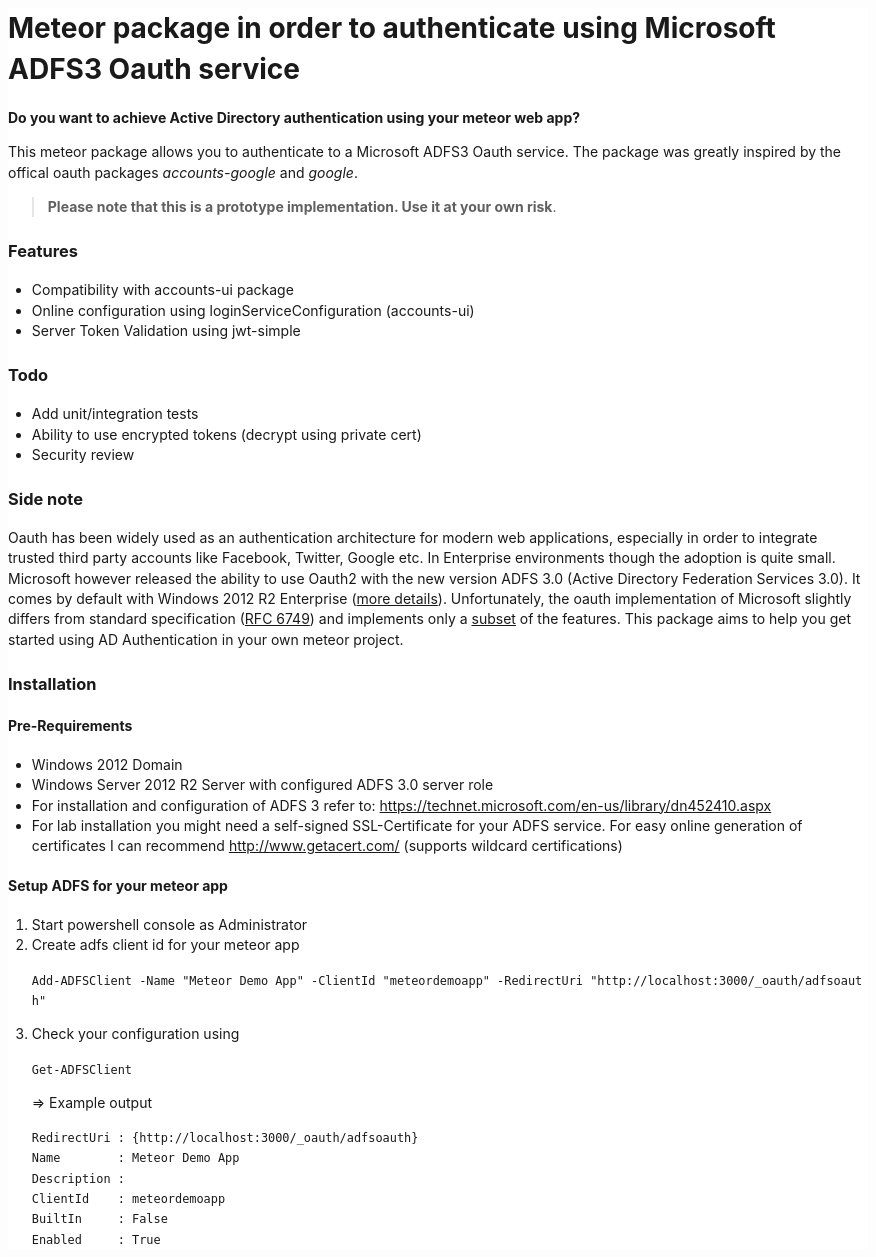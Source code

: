 # Meteor package in order to authenticate using Microsoft ADFS3 Oauth service

**Do you want to achieve Active Directory authentication using your meteor web app?**

This meteor package allows you to authenticate to a Microsoft ADFS3 Oauth service. The package was greatly inspired by the offical oauth packages *accounts-google* and *google*. 

>**Please note that this is a prototype implementation. Use it at your own risk**.

### Features
  - Compatibility with accounts-ui package
  - Online configuration using loginServiceConfiguration (accounts-ui)
  - Server Token Validation using jwt-simple

### Todo
- Add unit/integration tests
- Ability to use encrypted tokens (decrypt using private cert)
- Security review

### Side note
Oauth has been widely used as an authentication architecture for modern web applications, especially in order to integrate trusted third party accounts like Facebook, Twitter, Google etc. In Enterprise environments though the adoption is quite small. Microsoft however released the ability to use Oauth2 with the new version ADFS 3.0 (Active Directory Federation Services 3.0). It comes by default with Windows 2012 R2 Enterprise ([more details](https://technet.microsoft.com/en-us/library/dn633593.aspx)). Unfortunately, the oauth implementation of Microsoft slightly differs from standard specification ([RFC 6749](http://tools.ietf.org/html/rfc6749)) and implements only a [subset](http://blogs.technet.com/b/maheshu/archive/2015/04/28/oauth-2-0-support-in-adfs-on-windows-server-2012-r2.aspx) of the features. This package aims to help you get started using AD Authentication in your own meteor project. 

### Installation

#### Pre-Requirements
- Windows 2012 Domain
- Windows Server 2012 R2 Server with configured ADFS 3.0 server role
- For installation and configuration of ADFS 3 refer to: https://technet.microsoft.com/en-us/library/dn452410.aspx
- For lab installation you might need a self-signed SSL-Certificate for your ADFS service. For easy online generation of certificates I can recommend http://www.getacert.com/ (supports wildcard certifications) 

#### Setup ADFS for your meteor app

1. Start powershell console as Administrator
2. Create adfs client id for your meteor app 
    ```
    Add-ADFSClient -Name "Meteor Demo App" -ClientId "meteordemoapp" -RedirectUri "http://localhost:3000/_oauth/adfsoauth"
    ```
3. Check your configuration using
    ```
    Get-ADFSClient
    ```
    => Example output
    ```
    RedirectUri : {http://localhost:3000/_oauth/adfsoauth}
    Name        : Meteor Demo App
    Description :
    ClientId    : meteordemoapp
    BuiltIn     : False
    Enabled     : True